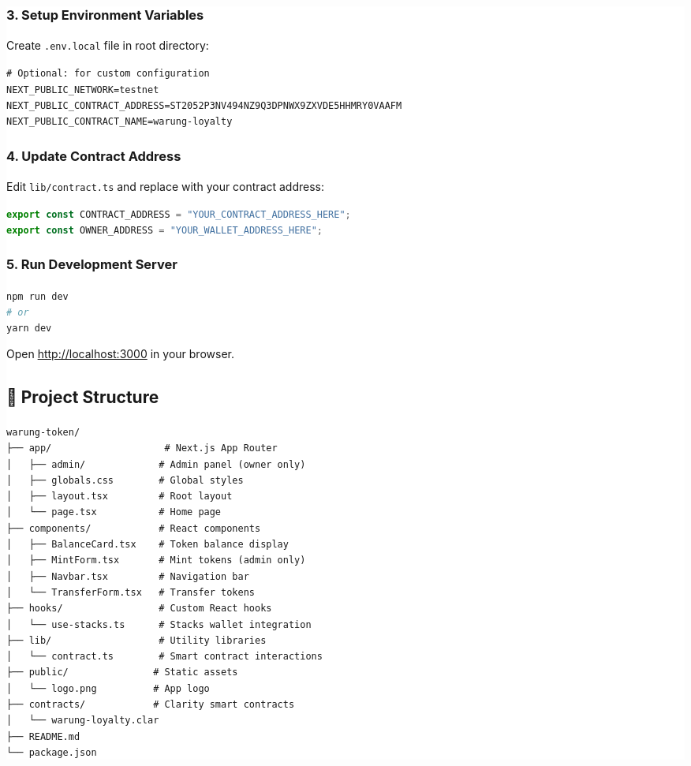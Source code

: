 ### 3. Setup Environment Variables

Create `.env.local` file in root directory:

```env
# Optional: for custom configuration
NEXT_PUBLIC_NETWORK=testnet
NEXT_PUBLIC_CONTRACT_ADDRESS=ST2052P3NV494NZ9Q3DPNWX9ZXVDE5HHMRY0VAAFM
NEXT_PUBLIC_CONTRACT_NAME=warung-loyalty
```

### 4. Update Contract Address

Edit `lib/contract.ts` and replace with your contract address:

```typescript
export const CONTRACT_ADDRESS = "YOUR_CONTRACT_ADDRESS_HERE";
export const OWNER_ADDRESS = "YOUR_WALLET_ADDRESS_HERE";
```

### 5. Run Development Server

```bash
npm run dev
# or
yarn dev
```

Open [http://localhost:3000](http://localhost:3000) in your browser.

## 📁 Project Structure

```
warung-token/
├── app/                    # Next.js App Router
│   ├── admin/             # Admin panel (owner only)
│   ├── globals.css        # Global styles
│   ├── layout.tsx         # Root layout
│   └── page.tsx           # Home page
├── components/            # React components
│   ├── BalanceCard.tsx    # Token balance display
│   ├── MintForm.tsx       # Mint tokens (admin only)
│   ├── Navbar.tsx         # Navigation bar
│   └── TransferForm.tsx   # Transfer tokens
├── hooks/                 # Custom React hooks
│   └── use-stacks.ts      # Stacks wallet integration
├── lib/                   # Utility libraries
│   └── contract.ts        # Smart contract interactions
├── public/               # Static assets
│   └── logo.png          # App logo
├── contracts/            # Clarity smart contracts
│   └── warung-loyalty.clar
├── README.md
└── package.json
```

